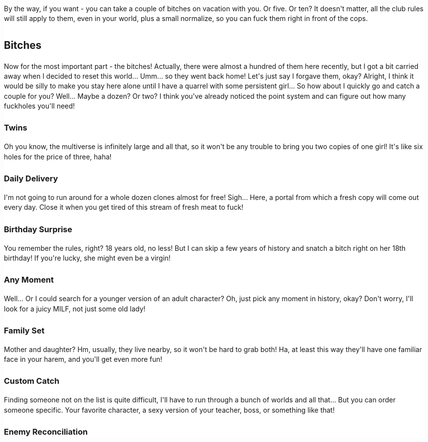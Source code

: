 By the way, if you want - you can take a couple of bitches on vacation with you. Or five. Or ten? It doesn't matter, all the club rules will still apply to them, even in your world, plus a small normalize, so you can fuck them right in front of the cops.

## Bitches

Now for the most important part - the bitches!
Actually, there were almost a hundred of them here recently, but I got a bit carried away when I decided to reset this world...
Umm... so they went back home!
Let's just say I forgave them, okay?
Alright, I think it would be silly to make you stay here alone until I have a quarrel with some persistent girl...
So how about I quickly go and catch a couple for you?
Well... Maybe a dozen? Or two?
I think you've already noticed the point system and can figure out how many fuckholes you'll need!



### Twins

Oh you know, the multiverse is infinitely large and all that, so it won't be any trouble to bring you two copies of one girl! It's like six holes for the price of three, haha!

### Daily Delivery

I'm not going to run around for a whole dozen clones almost for free! Sigh... Here, a portal from which a fresh copy will come out every day. Close it when you get tired of this stream of fresh meat to fuck!

### Birthday Surprise

You remember the rules, right? 18 years old, no less! But I can skip a few years of history and snatch a bitch right on her 18th birthday! If you're lucky, she might even be a virgin!

### Any Moment

Well... Or I could search for a younger version of an adult character? Oh, just pick any moment in history, okay? Don't worry, I'll look for a juicy MILF, not just some old lady!

### Family Set

Mother and daughter? Hm, usually, they live nearby, so it won't be hard to grab both! Ha, at least this way they'll have one familiar face in your harem, and you'll get even more fun!

### Custom Catch

Finding someone not on the list is quite difficult, I'll have to run through a bunch of worlds and all that... But you can order someone specific. Your favorite character, a sexy version of your teacher, boss, or something like that!

### Enemy Reconciliation
